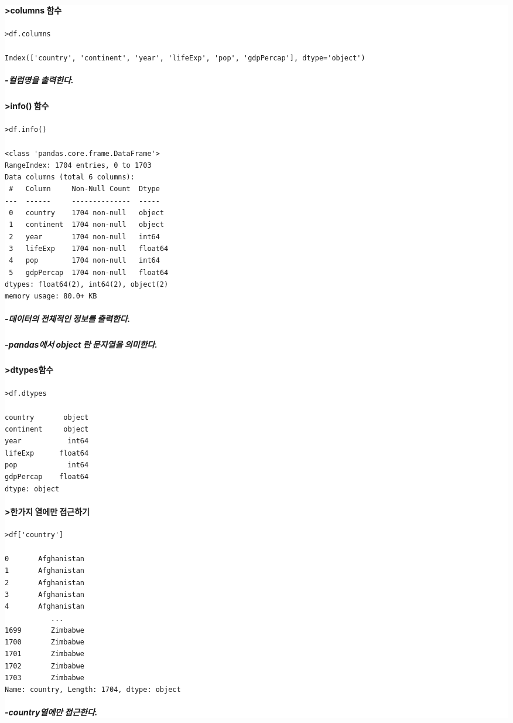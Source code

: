 #### >columns 함수
```
>df.columns

Index(['country', 'continent', 'year', 'lifeExp', 'pop', 'gdpPercap'], dtype='object')
```

##### -컬럼명을 출력한다.



#### >info() 함수

```
>df.info()   

<class 'pandas.core.frame.DataFrame'>
RangeIndex: 1704 entries, 0 to 1703
Data columns (total 6 columns):
 #   Column     Non-Null Count  Dtype  
---  ------     --------------  -----  
 0   country    1704 non-null   object 
 1   continent  1704 non-null   object 
 2   year       1704 non-null   int64  
 3   lifeExp    1704 non-null   float64
 4   pop        1704 non-null   int64  
 5   gdpPercap  1704 non-null   float64
dtypes: float64(2), int64(2), object(2)
memory usage: 80.0+ KB
```

##### -데이터의 전체적인 정보를 출력한다.
##### -pandas에서 object 란 문자열을 의미한다.

#### >dtypes함수
```
>df.dtypes     

country       object
continent     object
year           int64
lifeExp      float64
pop            int64
gdpPercap    float64
dtype: object
```

#### >한가지 열에만 접근하기

```
>df['country'] 

0       Afghanistan
1       Afghanistan
2       Afghanistan
3       Afghanistan
4       Afghanistan
           ...     
1699       Zimbabwe
1700       Zimbabwe
1701       Zimbabwe
1702       Zimbabwe
1703       Zimbabwe
Name: country, Length: 1704, dtype: object
```
##### -country열에만 접근한다.
